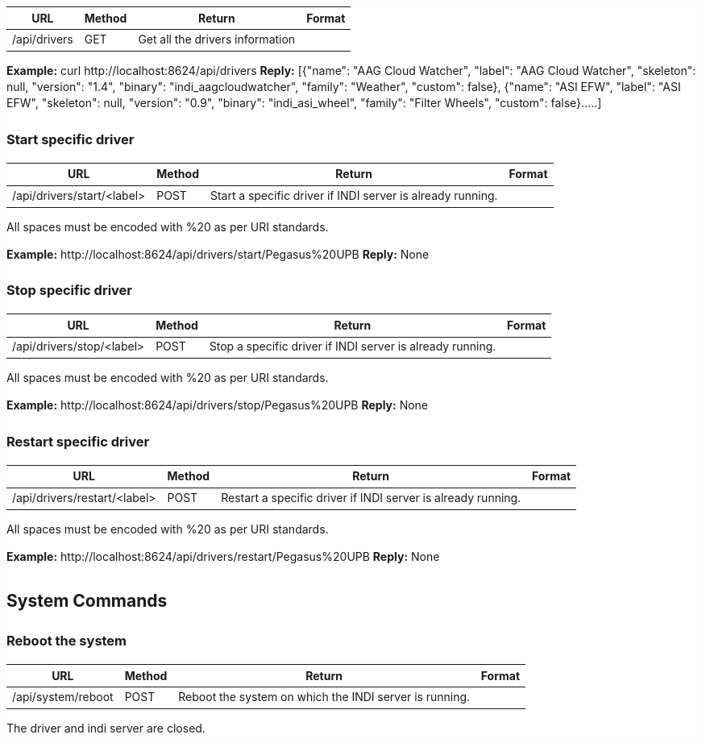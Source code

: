 | URL          | Method | Return                          | Format |
| ------------ | ------ | ------------------------------- | ------ |
| /api/drivers | GET    | Get all the drivers information |

**Example:** curl http://localhost:8624/api/drivers
**Reply:** [{"name": "AAG Cloud Watcher", "label": "AAG Cloud Watcher", "skeleton": null, "version": "1.4", "binary": "indi_aagcloudwatcher", "family": "Weather", "custom": false}, {"name": "ASI EFW", "label": "ASI EFW", "skeleton": null, "version": "0.9", "binary": "indi_asi_wheel", "family": "Filter Wheels", "custom": false}.....]

### Start specific driver

| URL                         | Method | Return                                                     | Format |
| --------------------------- | ------ | ---------------------------------------------------------- | ------ |
| /api/drivers/start/\<label> | POST   | Start a specific driver if INDI server is already running. |

All spaces must be encoded with %20 as per URI standards.

**Example:** http://localhost:8624/api/drivers/start/Pegasus%20UPB
**Reply:** None

### Stop specific driver

| URL                        | Method | Return                                                    | Format |
| -------------------------- | ------ | --------------------------------------------------------- | ------ |
| /api/drivers/stop/\<label> | POST   | Stop a specific driver if INDI server is already running. |

All spaces must be encoded with %20 as per URI standards.

**Example:** http://localhost:8624/api/drivers/stop/Pegasus%20UPB
**Reply:** None

### Restart specific driver

| URL                           | Method | Return                                                       | Format |
| ----------------------------- | ------ | ------------------------------------------------------------ | ------ |
| /api/drivers/restart/\<label> | POST   | Restart a specific driver if INDI server is already running. |

All spaces must be encoded with %20 as per URI standards.

**Example:** http://localhost:8624/api/drivers/restart/Pegasus%20UPB
**Reply:** None

## System Commands

### Reboot the system

| URL                | Method | Return                                                 | Format |
| ------------------ | ------ | ------------------------------------------------------ | ------ |
| /api/system/reboot | POST   | Reboot the system on which the INDI server is running. |

The driver and indi server are closed.
